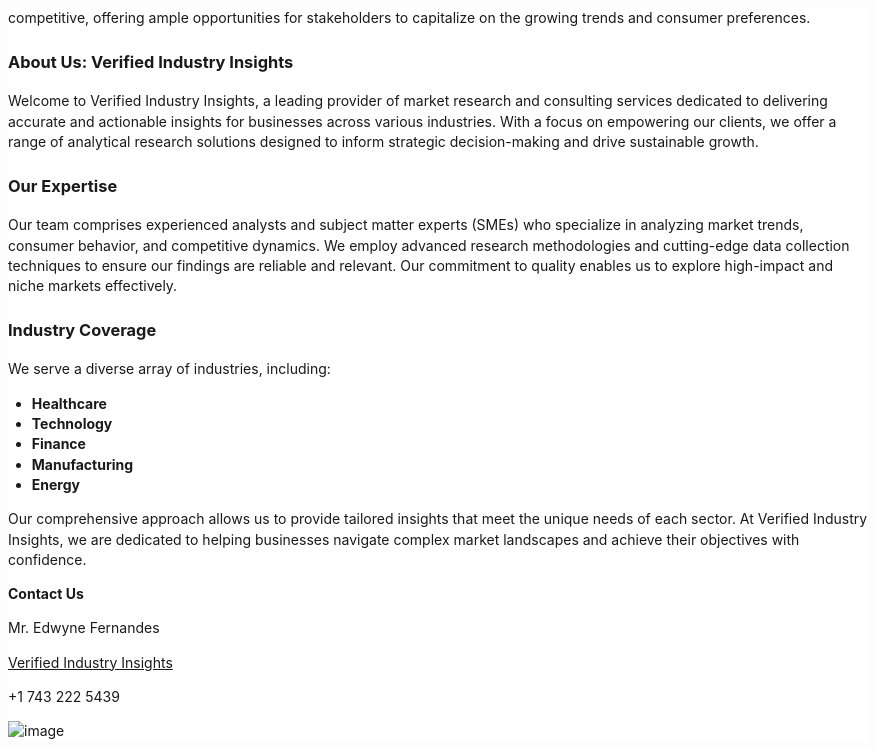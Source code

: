 competitive, offering ample opportunities for stakeholders to capitalize on the growing trends and consumer preferences.</p><h3>About Us: Verified Industry Insights</h3><p>Welcome to Verified Industry Insights, a leading provider of market research and consulting services dedicated to delivering accurate and actionable insights for businesses across various industries. With a focus on empowering our clients, we offer a range of analytical research solutions designed to inform strategic decision-making and drive sustainable growth.</p><h3>Our Expertise</h3><p>Our team comprises experienced analysts and subject matter experts (SMEs) who specialize in analyzing market trends, consumer behavior, and competitive dynamics. We employ advanced research methodologies and cutting-edge data collection techniques to ensure our findings are reliable and relevant. Our commitment to quality enables us to explore high-impact and niche markets effectively.</p><h3>Industry Coverage</h3><p>We serve a diverse array of industries, including:</p><ul><li><strong>Healthcare</strong></li><li><strong>Technology</strong></li><li><strong>Finance</strong></li><li><strong>Manufacturing</strong></li><li><strong>Energy</strong></li></ul><p>Our comprehensive approach allows us to provide tailored insights that meet the unique needs of each sector. At Verified Industry Insights, we are dedicated to helping businesses navigate complex market landscapes and achieve their objectives with confidence.</p><p><strong>Contact Us</strong></p><p>Mr. Edwyne Fernandes</p><p><a href="https://www.verifiedindustryinsights.com/">Verified Industry Insights</a></p><p>+1 743 222 5439</p>
![image](https://github.com/user-attachments/assets/ef53da48-0c19-4335-a8ff-05f90640e921)

